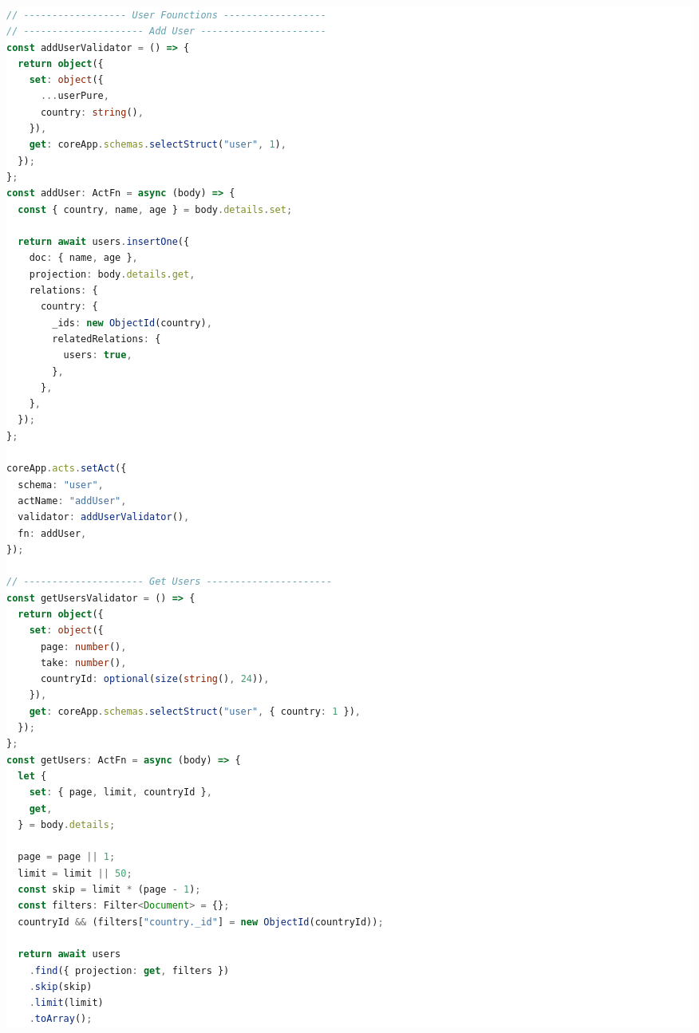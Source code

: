 ```typescript
// ------------------ User Founctions ------------------
// --------------------- Add User ----------------------
const addUserValidator = () => {
  return object({
    set: object({
      ...userPure,
      country: string(),
    }),
    get: coreApp.schemas.selectStruct("user", 1),
  });
};
const addUser: ActFn = async (body) => {
  const { country, name, age } = body.details.set;

  return await users.insertOne({
    doc: { name, age },
    projection: body.details.get,
    relations: {
      country: {
        _ids: new ObjectId(country),
        relatedRelations: {
          users: true,
        },
      },
    },
  });
};

coreApp.acts.setAct({
  schema: "user",
  actName: "addUser",
  validator: addUserValidator(),
  fn: addUser,
});

// --------------------- Get Users ----------------------
const getUsersValidator = () => {
  return object({
    set: object({
      page: number(),
      take: number(),
      countryId: optional(size(string(), 24)),
    }),
    get: coreApp.schemas.selectStruct("user", { country: 1 }),
  });
};
const getUsers: ActFn = async (body) => {
  let {
    set: { page, limit, countryId },
    get,
  } = body.details;

  page = page || 1;
  limit = limit || 50;
  const skip = limit * (page - 1);
  const filters: Filter<Document> = {};
  countryId && (filters["country._id"] = new ObjectId(countryId));

  return await users
    .find({ projection: get, filters })
    .skip(skip)
    .limit(limit)
    .toArray();
```